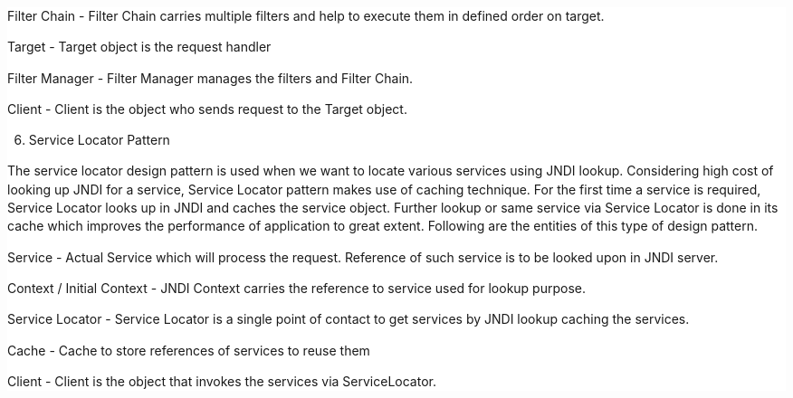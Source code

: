 Filter Chain - Filter Chain carries multiple filters and help to execute them in defined order on target.

Target - Target object is the request handler

Filter Manager - Filter Manager manages the filters and Filter Chain.

Client - Client is the object who sends request to the Target object.

6. Service Locator Pattern

The service locator design pattern is used when we want to locate various services using JNDI lookup. Considering high cost of looking up JNDI for a service, Service Locator pattern makes use of caching technique. For the first time a service is required, Service Locator looks up in JNDI and caches the service object. Further lookup or same service via Service Locator is done in its cache which improves the performance of application to great extent. Following are the entities of this type of design pattern.

Service - Actual Service which will process the request. Reference of such service is to be looked upon in JNDI server.

Context / Initial Context - JNDI Context carries the reference to service used for lookup purpose.

Service Locator - Service Locator is a single point of contact to get services by JNDI lookup caching the services.

Cache - Cache to store references of services to reuse them

Client - Client is the object that invokes the services via ServiceLocator.
